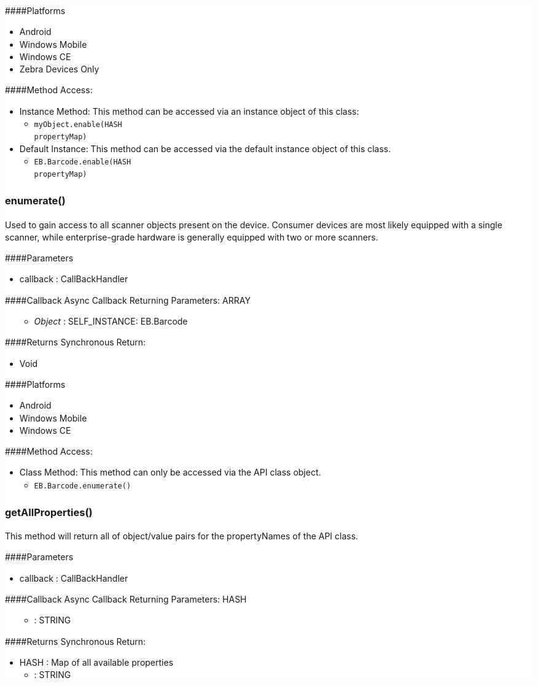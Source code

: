 ####Platforms

* Android
* Windows Mobile
* Windows CE
* Zebra Devices Only

####Method Access:

* Instance Method: This method can be accessed via an instance object of this class: 
	* <code>myObject.enable(<span class="text-info">HASH</span> propertyMap)</code>
* Default Instance: This method can be accessed via the default instance object of this class. 
	* <code>EB.Barcode.enable(<span class="text-info">HASH</span> propertyMap)</code> 


### enumerate()
Used to gain access to all scanner objects present on the device. Consumer devices are most likely equipped with a single scanner, while enterprise-grade hardware is generally equipped with two or more scanners.

####Parameters
<ul><li>callback : <span class='text-info'>CallBackHandler</span></li></ul>

####Callback
Async Callback Returning Parameters: <span class='text-info'>ARRAY</span></p><ul><ul><li><i>Object</i> : <span class='text-info'>SELF_INSTANCE: EB.Barcode</span><p> </p></li></ul></ul>

####Returns
Synchronous Return:

* Void

####Platforms

* Android
* Windows Mobile
* Windows CE

####Method Access:

* Class Method: This method can only be accessed via the API class object. 
	* <code>EB.Barcode.enumerate()</code> 


### getAllProperties()
This method will return all of object/value pairs for the propertyNames of the API class.

####Parameters
<ul><li>callback : <span class='text-info'>CallBackHandler</span></li></ul>

####Callback
Async Callback Returning Parameters: <span class='text-info'>HASH</span></p><ul><ul><li> : <span class='text-info'>STRING</span><p> </p></li></ul></ul>

####Returns
Synchronous Return:

* HASH : Map of all available properties<ul><li> : <span class='text-info'>STRING</span><p> </p></li></ul>
